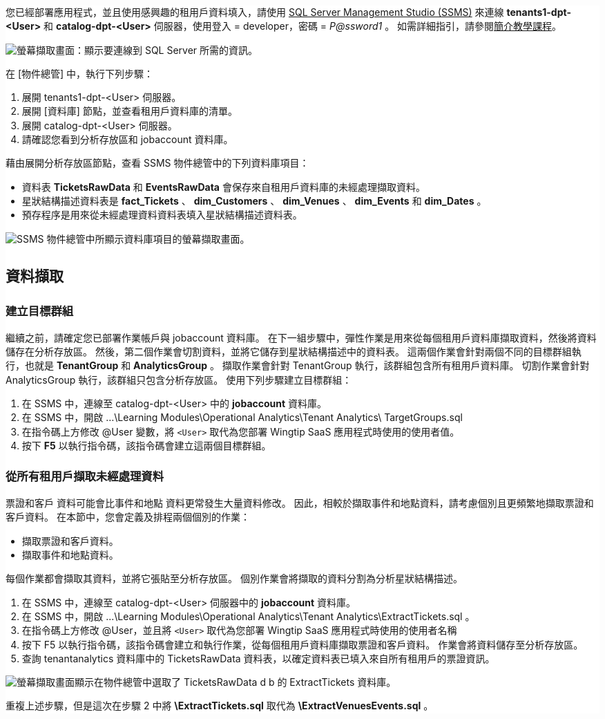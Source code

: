 您已經部署應用程式，並且使用感興趣的租用戶資料填入，請使用 [SQL Server Management Studio (SSMS)](/sql/ssms/download-sql-server-management-studio-ssms) 來連線 **tenants1-dpt-&lt;User&gt;** 和 **catalog-dpt-&lt;User&gt;** 伺服器，使用登入 = developer，密碼 = *P\@ssword1* 。 如需詳細指引，請參閱[簡介教學課程](./saas-dbpertenant-wingtip-app-overview.md)。

![螢幕擷取畫面：顯示要連線到 SQL Server 所需的資訊。](./media/saas-tenancy-tenant-analytics/ssmsSignIn.png)

在 [物件總管] 中，執行下列步驟：

1. 展開 tenants1-dpt-&lt;User&gt; 伺服器。
2. 展開 [資料庫] 節點，並查看租用戶資料庫的清單。
3. 展開 catalog-dpt-&lt;User&gt; 伺服器。
4. 請確認您看到分析存放區和 jobaccount 資料庫。

藉由展開分析存放區節點，查看 SSMS 物件總管中的下列資料庫項目：

- 資料表 **TicketsRawData** 和 **EventsRawData** 會保存來自租用戶資料庫的未經處理擷取資料。
- 星狀結構描述資料表是 **fact_Tickets** 、 **dim_Customers** 、 **dim_Venues** 、 **dim_Events** 和 **dim_Dates** 。
- 預存程序是用來從未經處理資料資料表填入星狀結構描述資料表。

![SSMS 物件總管中所顯示資料庫項目的螢幕擷取畫面。](./media/saas-tenancy-tenant-analytics/tenantAnalytics.png)

## <a name="data-extraction"></a>資料擷取 

### <a name="create-target-groups"></a>建立目標群組 

繼續之前，請確定您已部署作業帳戶與 jobaccount 資料庫。 在下一組步驟中，彈性作業是用來從每個租用戶資料庫擷取資料，然後將資料儲存在分析存放區。 然後，第二個作業會切割資料，並將它儲存到星狀結構描述中的資料表。 這兩個作業會針對兩個不同的目標群組執行，也就是 **TenantGroup** 和 **AnalyticsGroup** 。 擷取作業會針對 TenantGroup 執行，該群組包含所有租用戶資料庫。 切割作業會針對 AnalyticsGroup 執行，該群組只包含分析存放區。 使用下列步驟建立目標群組：

1. 在 SSMS 中，連線至 catalog-dpt-&lt;User&gt; 中的 **jobaccount** 資料庫。
2. 在 SSMS 中，開啟 …\Learning Modules\Operational Analytics\Tenant Analytics\ TargetGroups.sql  
3. 在指令碼上方修改 @User 變數，將 `<User>` 取代為您部署 Wingtip SaaS 應用程式時使用的使用者值。
4. 按下 **F5** 以執行指令碼，該指令碼會建立這兩個目標群組。

### <a name="extract-raw-data-from-all-tenants"></a>從所有租用戶擷取未經處理資料

票證和客戶  資料可能會比事件和地點  資料更常發生大量資料修改。 因此，相較於擷取事件和地點資料，請考慮個別且更頻繁地擷取票證和客戶資料。 在本節中，您會定義及排程兩個個別的作業：

- 擷取票證和客戶資料。
- 擷取事件和地點資料。

每個作業都會擷取其資料，並將它張貼至分析存放區。 個別作業會將擷取的資料分割為分析星狀結構描述。

1. 在 SSMS 中，連線至 catalog-dpt-&lt;User&gt; 伺服器中的 **jobaccount** 資料庫。
2. 在 SSMS 中，開啟 ...\Learning Modules\Operational Analytics\Tenant Analytics\ExtractTickets.sql  。
3. 在指令碼上方修改 @User，並且將 `<User>` 取代為您部署 Wingtip SaaS 應用程式時使用的使用者名稱 
4. 按下 F5 以執行指令碼，該指令碼會建立和執行作業，從每個租用戶資料庫擷取票證和客戶資料。 作業會將資料儲存至分析存放區。
5. 查詢 tenantanalytics 資料庫中的 TicketsRawData 資料表，以確定資料表已填入來自所有租用戶的票證資訊。

![螢幕擷取畫面顯示在物件總管中選取了 TicketsRawData d b 的 ExtractTickets 資料庫。](./media/saas-tenancy-tenant-analytics/ticketExtracts.png)

重複上述步驟，但是這次在步驟 2 中將 **\ExtractTickets.sql** 取代為 **\ExtractVenuesEvents.sql** 。
